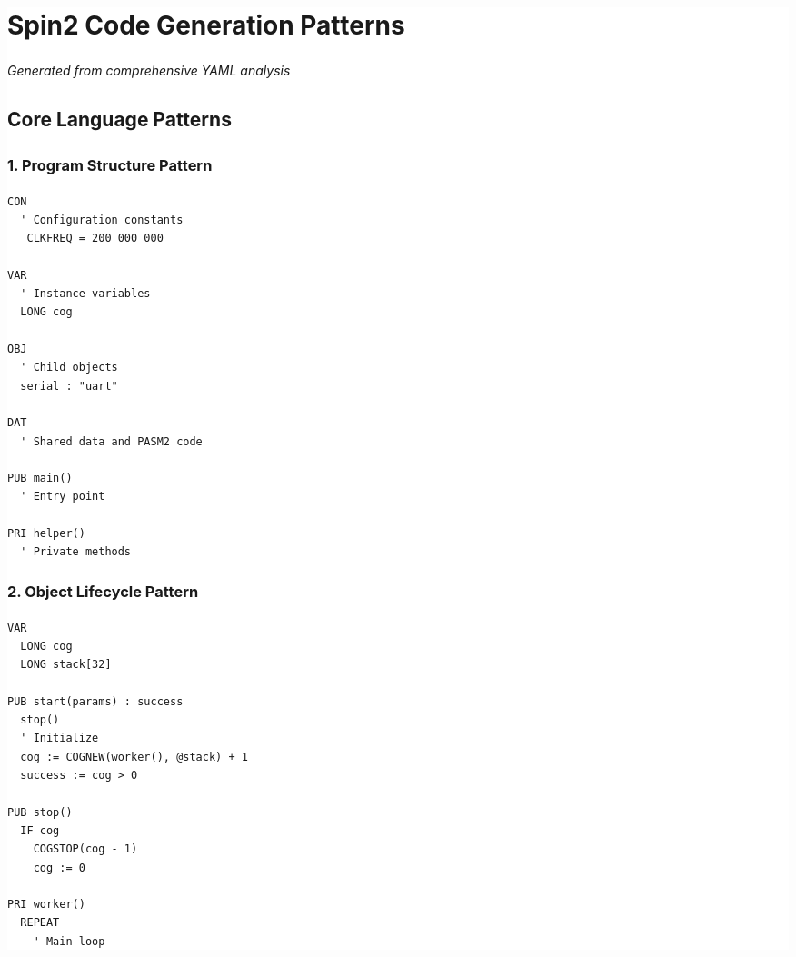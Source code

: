 # Spin2 Code Generation Patterns
*Generated from comprehensive YAML analysis*

## Core Language Patterns

### 1. Program Structure Pattern
```spin2
CON
  ' Configuration constants
  _CLKFREQ = 200_000_000
  
VAR
  ' Instance variables
  LONG cog
  
OBJ
  ' Child objects
  serial : "uart"
  
DAT
  ' Shared data and PASM2 code
  
PUB main()
  ' Entry point
  
PRI helper()
  ' Private methods
```

### 2. Object Lifecycle Pattern
```spin2
VAR
  LONG cog
  LONG stack[32]

PUB start(params) : success
  stop()
  ' Initialize
  cog := COGNEW(worker(), @stack) + 1
  success := cog > 0

PUB stop()
  IF cog
    COGSTOP(cog - 1)
    cog := 0

PRI worker()
  REPEAT
    ' Main loop
```
